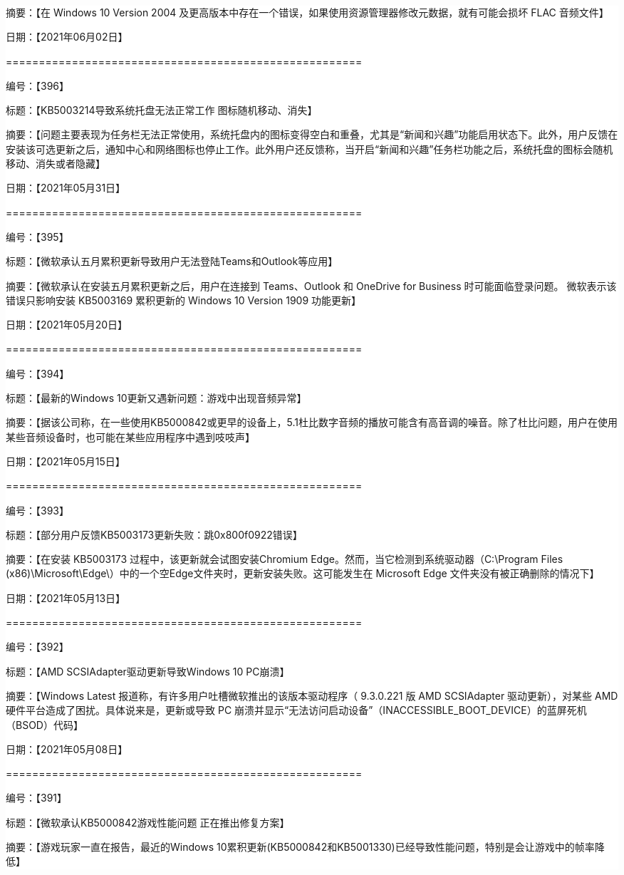 摘要：【在 Windows 10 Version 2004 及更高版本中存在一个错误，如果使用资源管理器修改元数据，就有可能会损坏 FLAC 音频文件】

日期：【2021年06月02日】

======================================================

编号：【396】

标题：【KB5003214导致系统托盘无法正常工作 图标随机移动、消失】

摘要：【问题主要表现为任务栏无法正常使用，系统托盘内的图标变得空白和重叠，尤其是“新闻和兴趣”功能启用状态下。此外，用户反馈在安装该可选更新之后，通知中心和网络图标也停止工作。此外用户还反馈称，当开启“新闻和兴趣”任务栏功能之后，系统托盘的图标会随机移动、消失或者隐藏】

日期：【2021年05月31日】

======================================================

编号：【395】

标题：【微软承认五月累积更新导致用户无法登陆Teams和Outlook等应用】

摘要：【微软承认在安装五月累积更新之后，用户在连接到 Teams、Outlook 和 OneDrive for Business 时可能面临登录问题。 微软表示该错误只影响安装 KB5003169 累积更新的 Windows 10 Version 1909 功能更新】

日期：【2021年05月20日】

======================================================

编号：【394】

标题：【最新的Windows 10更新又遇新问题：游戏中出现音频异常】

摘要：【据该公司称，在一些使用KB5000842或更早的设备上，5.1杜比数字音频的播放可能含有高音调的噪音。除了杜比问题，用户在使用某些音频设备时，也可能在某些应用程序中遇到吱吱声】

日期：【2021年05月15日】

======================================================

编号：【393】

标题：【部分用户反馈KB5003173更新失败：跳0x800f0922错误】

摘要：【在安装 KB5003173 过程中，该更新就会试图安装Chromium Edge。然而，当它检测到系统驱动器（C:\Program Files (x86)\Microsoft\Edge\）中的一个空Edge文件夹时，更新安装失败。这可能发生在 Microsoft Edge 文件夹没有被正确删除的情况下】

日期：【2021年05月13日】

======================================================

编号：【392】

标题：【AMD SCSIAdapter驱动更新导致Windows 10 PC崩溃】

摘要：【Windows Latest 报道称，有许多用户吐槽微软推出的该版本驱动程序（ 9.3.0.221 版 AMD SCSIAdapter 驱动更新），对某些 AMD 硬件平台造成了困扰。具体说来是，更新或导致 PC 崩溃并显示“无法访问启动设备”（INACCESSIBLE_BOOT_DEVICE）的蓝屏死机（BSOD）代码】

日期：【2021年05月08日】

======================================================

编号：【391】

标题：【微软承认KB5000842游戏性能问题 正在推出修复方案】

摘要：【游戏玩家一直在报告，最近的Windows 10累积更新(KB5000842和KB5001330)已经导致性能问题，特别是会让游戏中的帧率降低】
